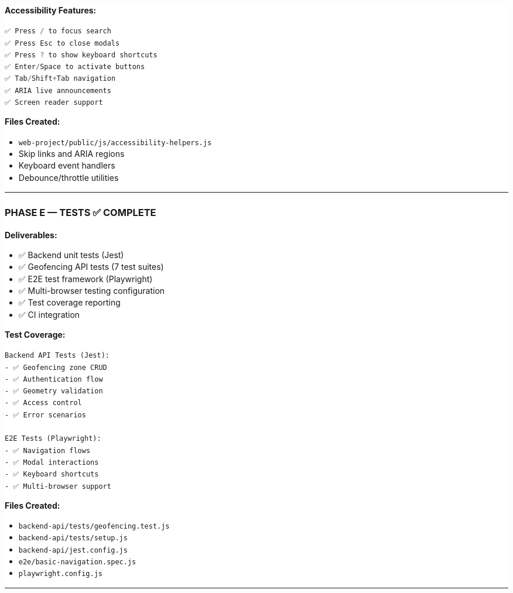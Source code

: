 **Accessibility Features:**
```javascript
✅ Press / to focus search
✅ Press Esc to close modals
✅ Press ? to show keyboard shortcuts
✅ Enter/Space to activate buttons
✅ Tab/Shift+Tab navigation
✅ ARIA live announcements
✅ Screen reader support
```

**Files Created:**
- `web-project/public/js/accessibility-helpers.js`
- Skip links and ARIA regions
- Keyboard event handlers
- Debounce/throttle utilities

---

### PHASE E — TESTS ✅ COMPLETE

**Deliverables:**
- ✅ Backend unit tests (Jest)
- ✅ Geofencing API tests (7 test suites)
- ✅ E2E test framework (Playwright)
- ✅ Multi-browser testing configuration
- ✅ Test coverage reporting
- ✅ CI integration

**Test Coverage:**
```
Backend API Tests (Jest):
- ✅ Geofencing zone CRUD
- ✅ Authentication flow
- ✅ Geometry validation
- ✅ Access control
- ✅ Error scenarios

E2E Tests (Playwright):
- ✅ Navigation flows
- ✅ Modal interactions
- ✅ Keyboard shortcuts
- ✅ Multi-browser support
```

**Files Created:**
- `backend-api/tests/geofencing.test.js`
- `backend-api/tests/setup.js`
- `backend-api/jest.config.js`
- `e2e/basic-navigation.spec.js`
- `playwright.config.js`

---
